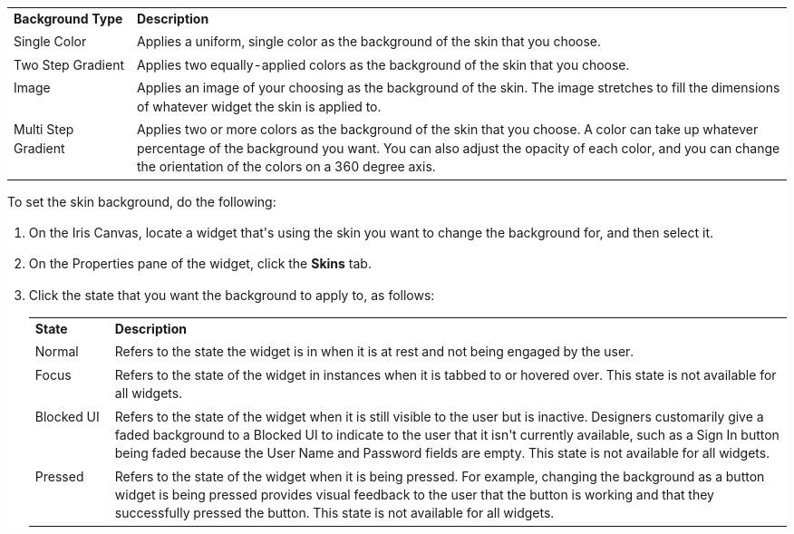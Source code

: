 <table style="width: 100%;mc-table-style: url('Resources/TableStyles/2015DefinitiveBasicTable.css');" class="TableStyle-2015DefinitiveBasicTable" cellspacing="0"><colgroup><col style="width: 136px;" class="TableStyle-2015DefinitiveBasicTable-Column-Column1"> <col class="TableStyle-2015DefinitiveBasicTable-Column-Column1"></colgroup><tbody><tr class="TableStyle-2015DefinitiveBasicTable-Body-Body1"><td class="TableStyle-2015DefinitiveBasicTable-BodyE-Column1-Body1"><b>Background Type</b></td><td class="TableStyle-2015DefinitiveBasicTable-BodyD-Column1-Body1"><b>Description</b></td></tr><tr class="TableStyle-2015DefinitiveBasicTable-Body-Body1"><td class="TableStyle-2015DefinitiveBasicTable-BodyE-Column1-Body1">Single Color</td><td class="TableStyle-2015DefinitiveBasicTable-BodyD-Column1-Body1">Applies a uniform, single color as the background of the skin that you choose.</td></tr><tr class="TableStyle-2015DefinitiveBasicTable-Body-Body1"><td class="TableStyle-2015DefinitiveBasicTable-BodyE-Column1-Body1">Two Step Gradient</td><td class="TableStyle-2015DefinitiveBasicTable-BodyD-Column1-Body1">Applies two equally-applied colors as the background of the skin that you choose.</td></tr><tr class="TableStyle-2015DefinitiveBasicTable-Body-Body1"><td class="TableStyle-2015DefinitiveBasicTable-BodyE-Column1-Body1">Image</td><td class="TableStyle-2015DefinitiveBasicTable-BodyD-Column1-Body1">Applies an image of your choosing as the background of the skin. The image stretches to fill the dimensions of whatever widget the skin is applied to.</td></tr><tr class="TableStyle-2015DefinitiveBasicTable-Body-Body1"><td class="TableStyle-2015DefinitiveBasicTable-BodyB-Column1-Body1">Multi Step Gradient</td><td class="TableStyle-2015DefinitiveBasicTable-BodyA-Column1-Body1">Applies two or more colors as the background of the skin that you choose. A color can take up whatever percentage of the background you want. You can also adjust the opacity of each color, and you can change the orientation of the colors on a 360 degree axis.</td></tr></tbody></table>

To set the skin background, do the following:

1.  On the Iris Canvas, locate a widget that's using the skin you want to change the background for, and then select it.
2.  On the Properties pane of the widget, click the **Skins** tab.
3.  Click the state that you want the background to apply to, as follows:  
    
    <table style="width: 100%;mc-table-style: url('Resources/TableStyles/2015DefinitiveBasicTable.css');" class="TableStyle-2015DefinitiveBasicTable" cellspacing="0"><colgroup><col class="TableStyle-2015DefinitiveBasicTable-Column-Column1" style="width: 88px;"><col class="TableStyle-2015DefinitiveBasicTable-Column-Column1"></colgroup><tbody><tr class="TableStyle-2015DefinitiveBasicTable-Body-Body1"><td class="TableStyle-2015DefinitiveBasicTable-BodyE-Column1-Body1"><b>State</b></td><td class="TableStyle-2015DefinitiveBasicTable-BodyD-Column1-Body1"><b>Description</b></td></tr><tr class="TableStyle-2015DefinitiveBasicTable-Body-Body1"><td class="TableStyle-2015DefinitiveBasicTable-BodyE-Column1-Body1">Normal</td><td class="TableStyle-2015DefinitiveBasicTable-BodyD-Column1-Body1">Refers to the state the widget is in when it is at rest and not being engaged by the user.</td></tr><tr class="TableStyle-2015DefinitiveBasicTable-Body-Body1"><td class="TableStyle-2015DefinitiveBasicTable-BodyE-Column1-Body1">Focus</td><td class="TableStyle-2015DefinitiveBasicTable-BodyD-Column1-Body1">Refers to the state of the widget in instances when it is tabbed to or hovered over. This state is not available for all widgets.</td></tr><tr class="TableStyle-2015DefinitiveBasicTable-Body-Body1"><td class="TableStyle-2015DefinitiveBasicTable-BodyE-Column1-Body1">Blocked UI</td><td class="TableStyle-2015DefinitiveBasicTable-BodyD-Column1-Body1">Refers to the state of the widget when it is still visible to the user but is inactive. Designers customarily give a faded background to a Blocked UI to indicate to the user that it isn't currently available, such as a Sign In button being faded because the User Name and Password fields are empty. This state is not available for all widgets.</td></tr><tr class="TableStyle-2015DefinitiveBasicTable-Body-Body1"><td class="TableStyle-2015DefinitiveBasicTable-BodyB-Column1-Body1">Pressed</td><td class="TableStyle-2015DefinitiveBasicTable-BodyA-Column1-Body1">Refers to the state of the widget when it is being pressed. For example, changing the background as a button widget is being pressed provides visual feedback to the user that the button is working and that they successfully pressed the button. This state is not available for all widgets.</td></tr></tbody></table>
    
